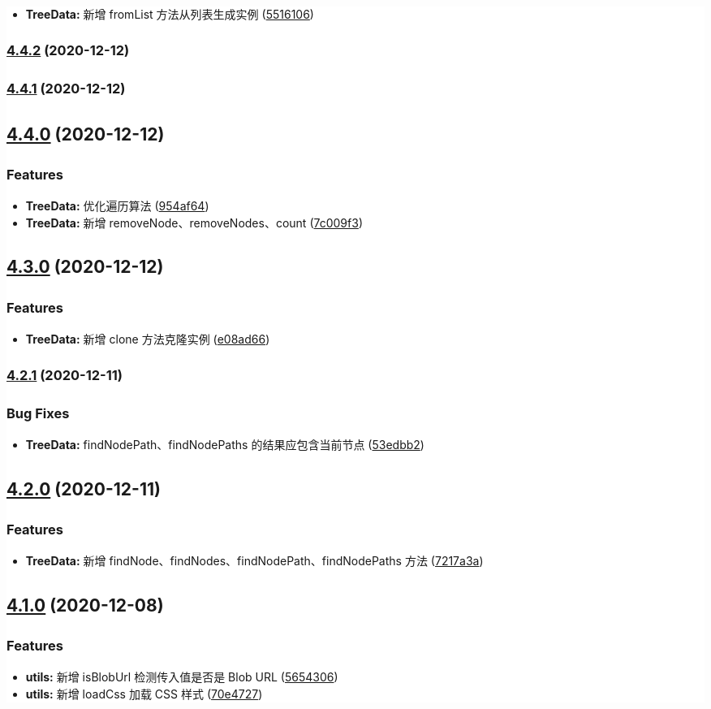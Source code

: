 - **TreeData:** 新增 fromList 方法从列表生成实例 ([5516106](https://github.com/fjc0k/vtils/commit/551610667b537a4fde8458e85f2c9ba2b8fc4f23))

### [4.4.2](https://github.com/fjc0k/vtils/compare/v4.4.1...v4.4.2) (2020-12-12)

### [4.4.1](https://github.com/fjc0k/vtils/compare/v4.4.0...v4.4.1) (2020-12-12)

## [4.4.0](https://github.com/fjc0k/vtils/compare/v4.3.0...v4.4.0) (2020-12-12)

### Features

- **TreeData:** 优化遍历算法 ([954af64](https://github.com/fjc0k/vtils/commit/954af647f0ab5139f1ccc6699495009755b6f1db))
- **TreeData:** 新增 removeNode、removeNodes、count ([7c009f3](https://github.com/fjc0k/vtils/commit/7c009f340dc41b0fe072bab803ac50d18c8be612))

## [4.3.0](https://github.com/fjc0k/vtils/compare/v4.2.1...v4.3.0) (2020-12-12)

### Features

- **TreeData:** 新增 clone 方法克隆实例 ([e08ad66](https://github.com/fjc0k/vtils/commit/e08ad6687d95d76486e23744d09bfecefafadaa7))

### [4.2.1](https://github.com/fjc0k/vtils/compare/v4.2.0...v4.2.1) (2020-12-11)

### Bug Fixes

- **TreeData:** findNodePath、findNodePaths 的结果应包含当前节点 ([53edbb2](https://github.com/fjc0k/vtils/commit/53edbb2e7ada54b3d67404873966615540e8f115))

## [4.2.0](https://github.com/fjc0k/vtils/compare/v4.1.0...v4.2.0) (2020-12-11)

### Features

- **TreeData:** 新增 findNode、findNodes、findNodePath、findNodePaths 方法 ([7217a3a](https://github.com/fjc0k/vtils/commit/7217a3ac713ed579bed04bd442dc6aafab1e7778))

## [4.1.0](https://github.com/fjc0k/vtils/compare/v4.0.0...v4.1.0) (2020-12-08)

### Features

- **utils:** 新增 isBlobUrl 检测传入值是否是 Blob URL ([5654306](https://github.com/fjc0k/vtils/commit/56543061a20fc9cb3b6b36fc73edb97c0b55b877))
- **utils:** 新增 loadCss 加载 CSS 样式 ([70e4727](https://github.com/fjc0k/vtils/commit/70e4727be946fd1ce00881fe0db2eeab854152e2))
